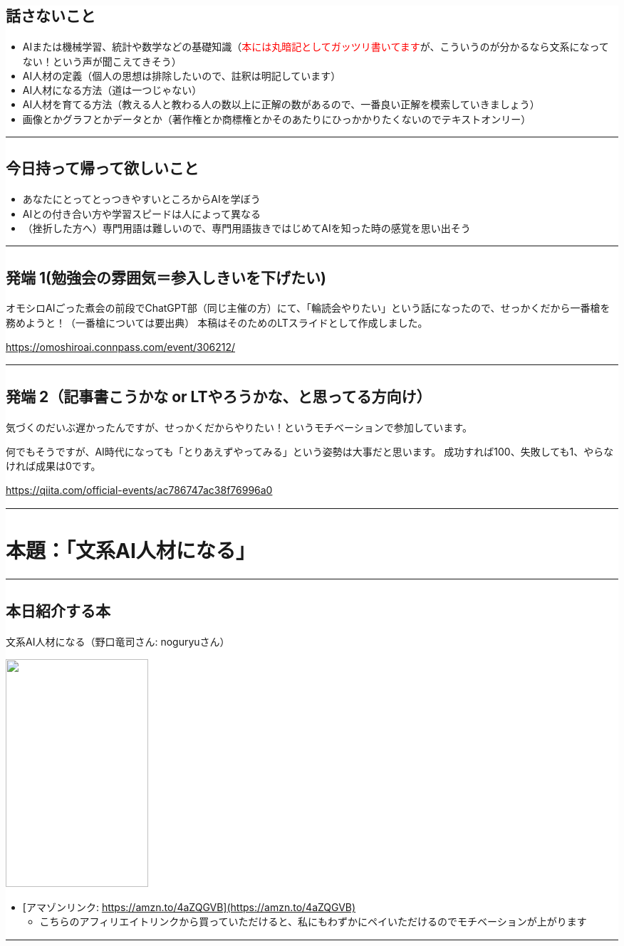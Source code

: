 
## 話さないこと
- AIまたは機械学習、統計や数学などの基礎知識（<font color="red">本には丸暗記としてガッツリ書いてます</font>が、こういうのが分かるなら文系になってない！という声が聞こえてきそう）
- AI人材の定義（個人の思想は排除したいので、註釈は明記しています）
- AI人材になる方法（道は一つじゃない）
- AI人材を育てる方法（教える人と教わる人の数以上に正解の数があるので、一番良い正解を模索していきましょう）　
- 画像とかグラフとかデータとか（著作権とか商標権とかそのあたりにひっかかりたくないのでテキストオンリー）

---

## 今日持って帰って欲しいこと
- あなたにとってとっつきやすいところからAIを学ぼう
- AIとの付き合い方や学習スピードは人によって異なる
- （挫折した方へ）専門用語は難しいので、専門用語抜きではじめてAIを知った時の感覚を思い出そう

---

## 発端 1(勉強会の雰囲気＝参入しきいを下げたい)
オモシロAIごった煮会の前段でChatGPT部（同じ主催の方）にて、「輪読会やりたい」という話になったので、せっかくだから一番槍を務めようと！（一番槍については要出典）
本稿はそのためのLTスライドとして作成しました。

https://omoshiroai.connpass.com/event/306212/

---

## 発端 2（記事書こうかな or LTやろうかな、と思ってる方向け）
気づくのだいぶ遅かったんですが、せっかくだからやりたい！というモチベーションで参加しています。

何でもそうですが、AI時代になっても「とりあえずやってみる」という姿勢は大事だと思います。
成功すれば100、失敗しても1、やらなければ成果は0です。

https://qiita.com/official-events/ac786747ac38f76996a0

---

# 本題：「文系AI人材になる」

---

## 本日紹介する本
文系AI人材になる（野口竜司さん: noguryuさん）

<img src="https://qiita-image-store.s3.ap-northeast-1.amazonaws.com/0/122800/4f914269-6bd1-0511-67e6-e458e3c8bfe8.jpeg" width="200px" height="320px">

- [アマゾンリンク: https://amzn.to/4aZQGVB](https://amzn.to/4aZQGVB)
  - こちらのアフィリエイトリンクから買っていただけると、私にもわずかにペイいただけるのでモチベーションが上がります

---
